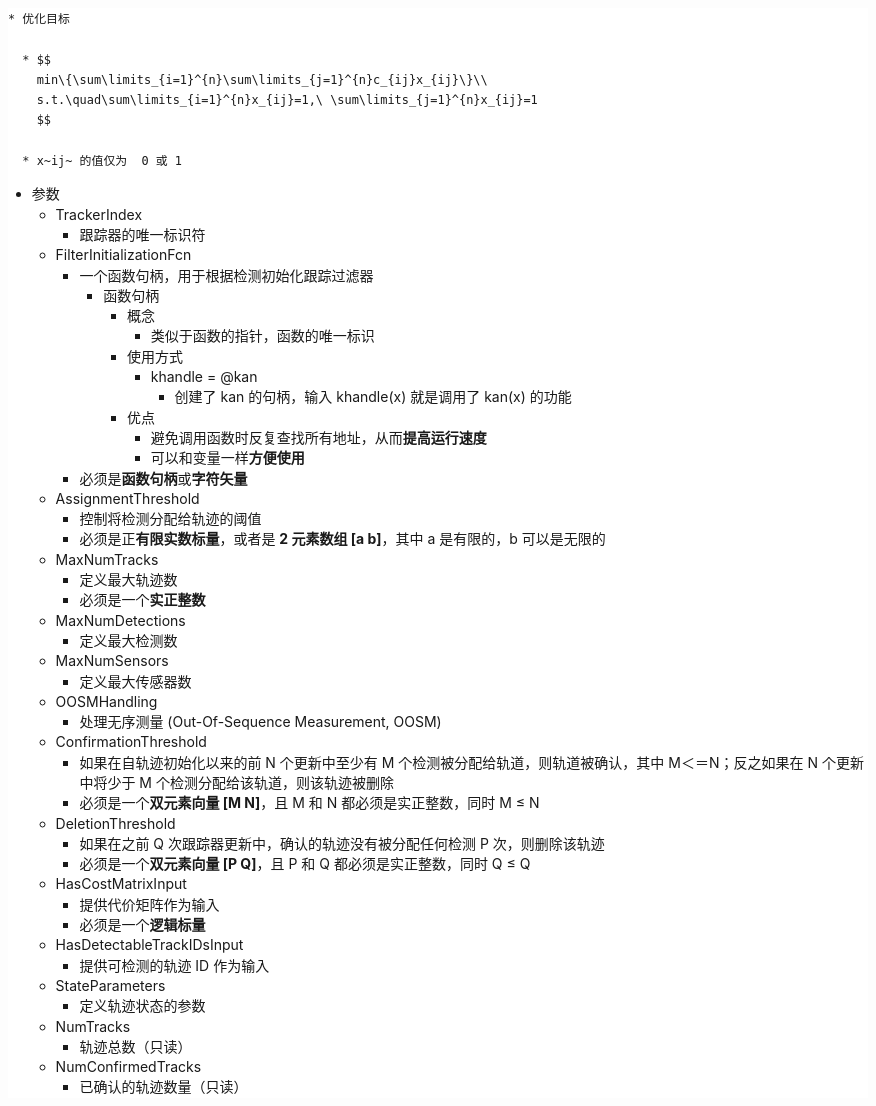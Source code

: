     * 优化目标

      * $$
        min\{\sum\limits_{i=1}^{n}\sum\limits_{j=1}^{n}c_{ij}x_{ij}\}\\
        s.t.\quad\sum\limits_{i=1}^{n}x_{ij}=1,\ \sum\limits_{j=1}^{n}x_{ij}=1
        $$

      * x~ij~ 的值仅为  0 或 1

* 参数
  * TrackerIndex 
    * 跟踪器的唯一标识符
  * FilterInitializationFcn
    * 一个函数句柄，用于根据检测初始化跟踪过滤器
      * 函数句柄
        * 概念
          * 类似于函数的指针，函数的唯一标识
        * 使用方式
          * khandle = @kan
            * 创建了 kan 的句柄，输入 khandle(x) 就是调用了 kan(x) 的功能
        * 优点
          * 避免调用函数时反复查找所有地址，从而**提高运行速度**
          * 可以和变量一样**方便使用**
    * 必须是**函数句柄**或**字符矢量**
  * AssignmentThreshold
    * 控制将检测分配给轨迹的阈值
    * 必须是正**有限实数标量**，或者是 **2 元素数组 [a b]**，其中 a 是有限的，b 可以是无限的
  * MaxNumTracks
    * 定义最大轨迹数
    * 必须是一个**实正整数**
  * MaxNumDetections
    * 定义最大检测数
  * MaxNumSensors
    * 定义最大传感器数
  * OOSMHandling
    * 处理无序测量 (Out-Of-Sequence Measurement, OOSM)
  * ConfirmationThreshold
    * 如果在自轨迹初始化以来的前 N 个更新中至少有 M 个检测被分配给轨道，则轨道被确认，其中 M＜＝N；反之如果在 N 个更新中将少于 M 个检测分配给该轨道，则该轨迹被删除
    * 必须是一个**双元素向量 [M N]**，且 M 和 N 都必须是实正整数，同时 M ≤ N
  * DeletionThreshold
    * 如果在之前 Q 次跟踪器更新中，确认的轨迹没有被分配任何检测 P 次，则删除该轨迹
    * 必须是一个**双元素向量 [P Q]**，且 P 和 Q 都必须是实正整数，同时 Q ≤ Q
  * HasCostMatrixInput
    * 提供代价矩阵作为输入
    * 必须是一个**逻辑标量**
  * HasDetectableTrackIDsInput
    * 提供可检测的轨迹 ID 作为输入
  * StateParameters
    * 定义轨迹状态的参数
  * NumTracks
    * 轨迹总数（只读）
  * NumConfirmedTracks
    * 已确认的轨迹数量（只读）
  